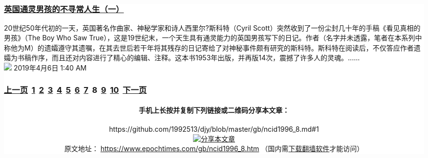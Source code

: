<tr><td width="742"><h3><a href="https://github.com/1992513/djy/blob/master/gb/19/4/2/n11157335.md#1" target="_blank">英国通灵男孩的不寻常人生（一）</a><br></h3>20世纪50年代初的一天，英国著名作曲家、神秘学家和诗人西里尔?斯科特（Cyril Scott）突然收到了一份尘封几十年的手稿《看见真相的男孩》（The Boy Who Saw True），这是19世纪末，一个天生具有通灵能力的英国男孩写下的日记。作者（名字并未透露，笔者在本系列中称他为M）的遗孀遵守其遗嘱，在其去世后若干年将其残存的日记寄给了对神秘事件颇有研究的斯科特。斯科特在阅读后，不仅答应作者遗孀为书稿作序，而且还对内容进行了精心的编辑、注释。这本书1953年出版，并再版14次，震撼了许多人的灵魂。......<br><img align="bottom" src="https://www.epochtimes.com/assets/themes/djy/images/time.gif"> 2019年4月6日 1:40 AM									</td></tr>
<tr><td><h3><a href="https://github.com/1992513/djy/blob/master/gb/ncid1996_7.md#1">上一页</a>&nbsp;&nbsp;<a href="https://github.com/1992513/djy/blob/master/gb/ncid1996.md#1">1</a>&nbsp;&nbsp;<a href="https://github.com/1992513/djy/blob/master/gb/ncid1996_2.md#1">2</a>&nbsp;&nbsp;<a href="https://github.com/1992513/djy/blob/master/gb/ncid1996_3.md#1">3</a>&nbsp;&nbsp;<a href="https://github.com/1992513/djy/blob/master/gb/ncid1996_4.md#1">4</a>&nbsp;&nbsp;<a href="https://github.com/1992513/djy/blob/master/gb/ncid1996_5.md#1">5</a>&nbsp;&nbsp;<a href="https://github.com/1992513/djy/blob/master/gb/ncid1996_6.md#1">6</a>&nbsp;&nbsp;<a href="https://github.com/1992513/djy/blob/master/gb/ncid1996_7.md#1">7</a>&nbsp;&nbsp;8&nbsp;&nbsp;<a href="https://github.com/1992513/djy/blob/master/gb/ncid1996_9.md#1">9</a>&nbsp;&nbsp;<a href="https://github.com/1992513/djy/blob/master/gb/ncid1996_10.md#1">10</a>&nbsp;&nbsp;<a href="https://github.com/1992513/djy/blob/master/gb/ncid1996_9.md#1">下一页</a></h3></td></tr>
</table><div align="center"><h4>手机上长按并复制下列链接或二维码分享本文章：</h4>https://github.com/1992513/djy/blob/master/gb/ncid1996_8.md#1<br><a href="https://github.com/1992513/djy/blob/master/gb/ncid1996_8.md#1"><img src="https://quickchart.io/qr?size=256&text=https://github.com/1992513/djy/blob/master/gb/ncid1996_8.md%231" title="分享本文章"></a><br>原文地址： <a href="https://www.epochtimes.com/gb/ncid1996_8.htm">https://www.epochtimes.com/gb/ncid1996_8.htm</a>    （国内需<a href="https://github.com/1992513/www/blob/master/README.md#8">下载翻墙软件</a>才能访问）</div>
